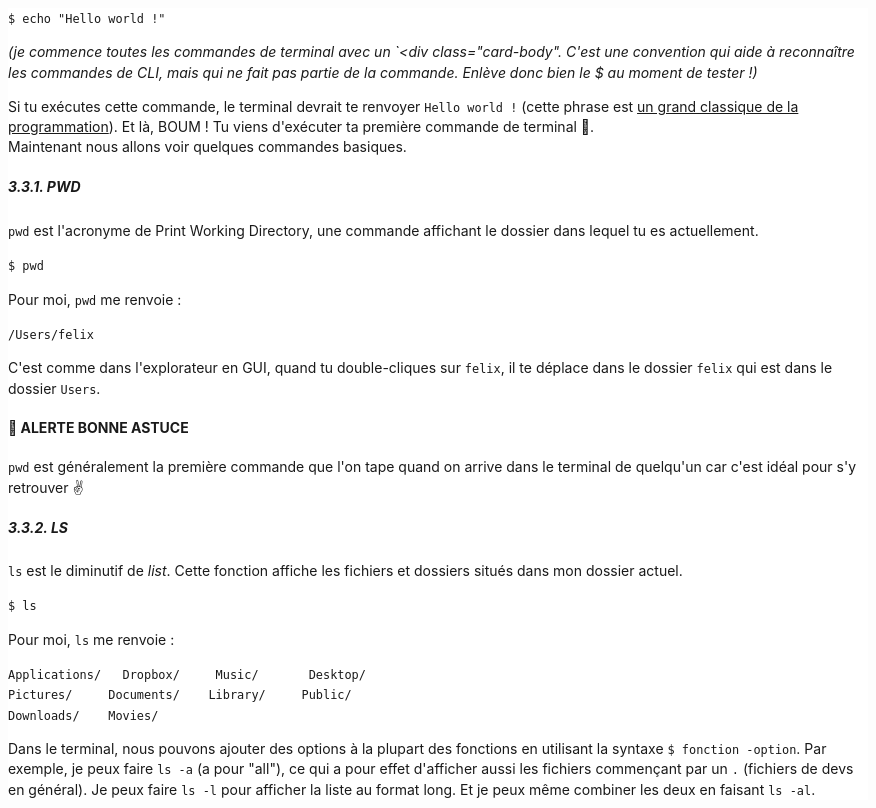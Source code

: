     $ echo "Hello world !"

_(je commence toutes les commandes de terminal avec un `<div class="card-body". C'est une convention qui aide à reconnaître les commandes de CLI, mais qui ne fait pas partie de la commande. Enlève donc bien le $ au moment de tester !)_

Si tu exécutes cette commande, le terminal devrait te renvoyer `Hello world !` (cette phrase est [un grand classique de la programmation](https://fr.wikipedia.org/wiki/Hello_world)). Et là, BOUM ! Tu viens d'exécuter ta première commande de terminal 🎉.  
Maintenant nous allons voir quelques commandes basiques.

##### 3.3.1\. PWD

`pwd` est l'acronyme de Print Working Directory, une commande affichant le dossier dans lequel tu es actuellement.

    $ pwd

Pour moi, `pwd` me renvoie :

    /Users/felix

C'est comme dans l'explorateur en GUI, quand tu double-cliques sur `felix`, il te déplace dans le dossier `felix` qui est dans le dossier `Users`.

<div class="card box-shadow-0 border-info">

<div class="card-content collapse show">

<div class="card-body">

#### 🚀 ALERTE BONNE ASTUCE

`pwd` est généralement la première commande que l'on tape quand on arrive dans le terminal de quelqu'un car c'est idéal pour s'y retrouver ✌️

</div>

</div>

</div>

##### 3.3.2\. LS

`ls` est le diminutif de _list_. Cette fonction affiche les fichiers et dossiers situés dans mon dossier actuel.

    $ ls

Pour moi, `ls` me renvoie :

    Applications/   Dropbox/     Music/       Desktop/
    Pictures/     Documents/    Library/     Public/
    Downloads/    Movies/

Dans le terminal, nous pouvons ajouter des options à la plupart des fonctions en utilisant la syntaxe `$ fonction -option`. Par exemple, je peux faire `ls -a` (a pour "all"), ce qui a pour effet d'afficher aussi les fichiers commençant par un `.` (fichiers de devs en général). Je peux faire `ls -l` pour afficher la liste au format long. Et je peux même combiner les deux en faisant `ls -al`.
